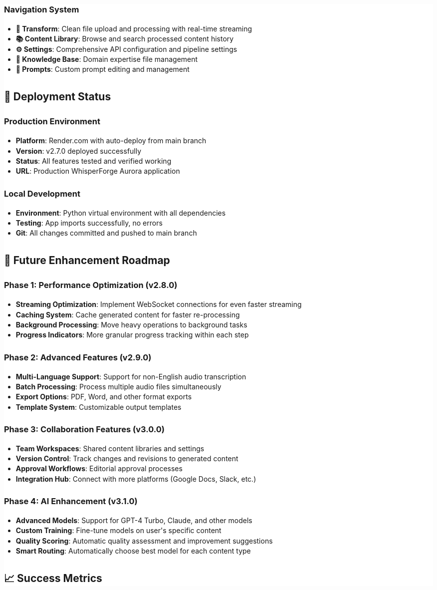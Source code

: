 ### Navigation System
- **🎵 Transform**: Clean file upload and processing with real-time streaming
- **📚 Content Library**: Browse and search processed content history
- **⚙️ Settings**: Comprehensive API configuration and pipeline settings
- **🧠 Knowledge Base**: Domain expertise file management
- **📝 Prompts**: Custom prompt editing and management

## 🚀 Deployment Status

### Production Environment
- **Platform**: Render.com with auto-deploy from main branch
- **Version**: v2.7.0 deployed successfully
- **Status**: All features tested and verified working
- **URL**: Production WhisperForge Aurora application

### Local Development
- **Environment**: Python virtual environment with all dependencies
- **Testing**: App imports successfully, no errors
- **Git**: All changes committed and pushed to main branch

## 🎯 Future Enhancement Roadmap

### Phase 1: Performance Optimization (v2.8.0)
- **Streaming Optimization**: Implement WebSocket connections for even faster streaming
- **Caching System**: Cache generated content for faster re-processing
- **Background Processing**: Move heavy operations to background tasks
- **Progress Indicators**: More granular progress tracking within each step

### Phase 2: Advanced Features (v2.9.0)
- **Multi-Language Support**: Support for non-English audio transcription
- **Batch Processing**: Process multiple audio files simultaneously
- **Export Options**: PDF, Word, and other format exports
- **Template System**: Customizable output templates

### Phase 3: Collaboration Features (v3.0.0)
- **Team Workspaces**: Shared content libraries and settings
- **Version Control**: Track changes and revisions to generated content
- **Approval Workflows**: Editorial approval processes
- **Integration Hub**: Connect with more platforms (Google Docs, Slack, etc.)

### Phase 4: AI Enhancement (v3.1.0)
- **Advanced Models**: Support for GPT-4 Turbo, Claude, and other models
- **Custom Training**: Fine-tune models on user's specific content
- **Quality Scoring**: Automatic quality assessment and improvement suggestions
- **Smart Routing**: Automatically choose best model for each content type

## 📈 Success Metrics
